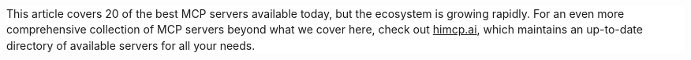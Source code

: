 This article covers 20 of the best MCP servers available today, but the ecosystem is growing rapidly. For an even more comprehensive collection of MCP servers beyond what we cover here, check out [himcp.ai](https://himcp.ai), which maintains an up-to-date directory of available servers for all your needs.
